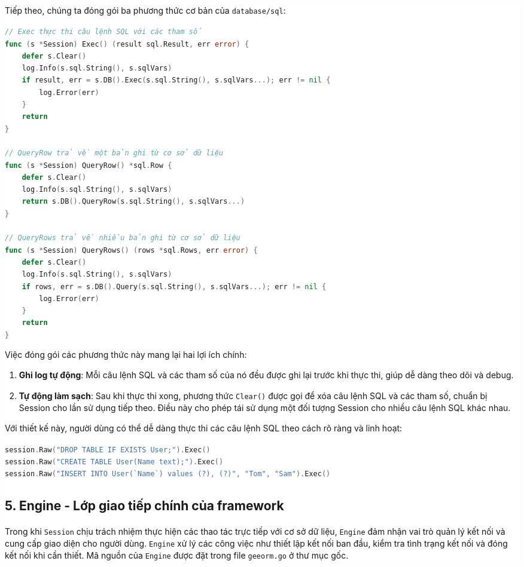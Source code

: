 Tiếp theo, chúng ta đóng gói ba phương thức cơ bản của `database/sql`:

```go
// Exec thực thi câu lệnh SQL với các tham số
func (s *Session) Exec() (result sql.Result, err error) {
    defer s.Clear()
    log.Info(s.sql.String(), s.sqlVars)
    if result, err = s.DB().Exec(s.sql.String(), s.sqlVars...); err != nil {
        log.Error(err)
    }
    return
}

// QueryRow trả về một bản ghi từ cơ sở dữ liệu
func (s *Session) QueryRow() *sql.Row {
    defer s.Clear()
    log.Info(s.sql.String(), s.sqlVars)
    return s.DB().QueryRow(s.sql.String(), s.sqlVars...)
}

// QueryRows trả về nhiều bản ghi từ cơ sở dữ liệu
func (s *Session) QueryRows() (rows *sql.Rows, err error) {
    defer s.Clear()
    log.Info(s.sql.String(), s.sqlVars)
    if rows, err = s.DB().Query(s.sql.String(), s.sqlVars...); err != nil {
        log.Error(err)
    }
    return
}
```

Việc đóng gói các phương thức này mang lại hai lợi ích chính:

1. **Ghi log tự động**: Mỗi câu lệnh SQL và các tham số của nó đều được ghi lại trước khi thực thi, giúp dễ dàng theo dõi và debug.

2. **Tự động làm sạch**: Sau khi thực thi xong, phương thức `Clear()` được gọi để xóa câu lệnh SQL và các tham số, chuẩn bị Session cho lần sử dụng tiếp theo. Điều này cho phép tái sử dụng một đối tượng Session cho nhiều câu lệnh SQL khác nhau.

Với thiết kế này, người dùng có thể dễ dàng thực thi các câu lệnh SQL theo cách rõ ràng và linh hoạt:

```go
session.Raw("DROP TABLE IF EXISTS User;").Exec()
session.Raw("CREATE TABLE User(Name text);").Exec()
session.Raw("INSERT INTO User(`Name`) values (?), (?)", "Tom", "Sam").Exec()
```

## 5. Engine - Lớp giao tiếp chính của framework

Trong khi `Session` chịu trách nhiệm thực hiện các thao tác trực tiếp với cơ sở dữ liệu, `Engine` đảm nhận vai trò quản lý kết nối và cung cấp giao diện cho người dùng. `Engine` xử lý các công việc như thiết lập kết nối ban đầu, kiểm tra tình trạng kết nối và đóng kết nối khi cần thiết. Mã nguồn của `Engine` được đặt trong file `geeorm.go` ở thư mục gốc.
